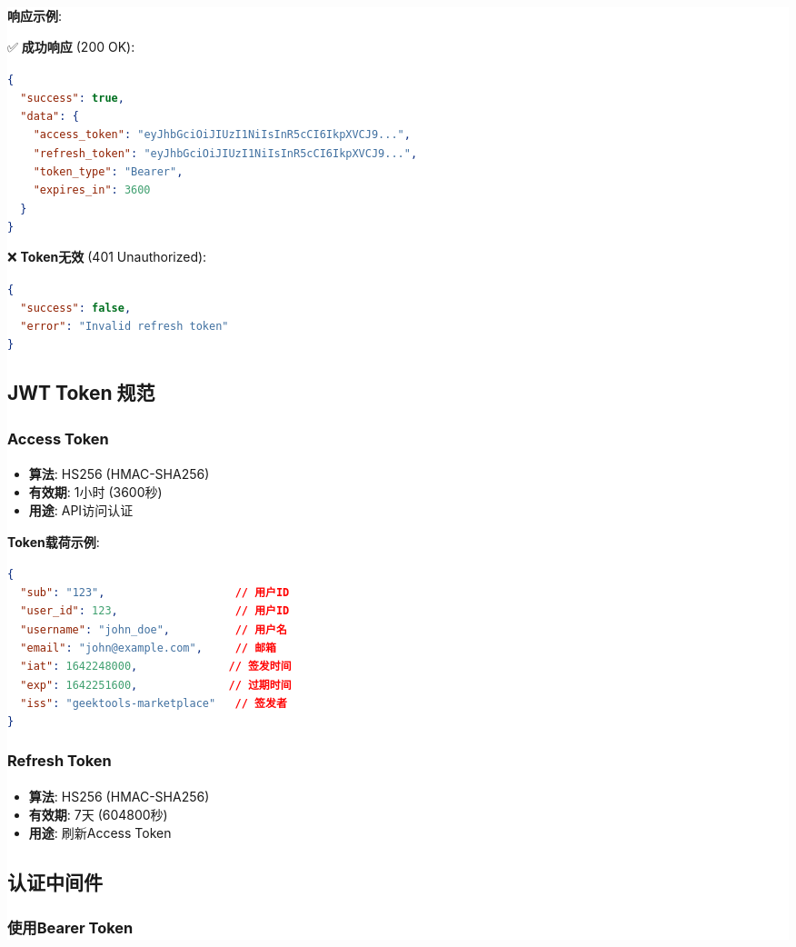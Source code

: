 **响应示例**:

✅ **成功响应** (200 OK):
```json
{
  "success": true,
  "data": {
    "access_token": "eyJhbGciOiJIUzI1NiIsInR5cCI6IkpXVCJ9...",
    "refresh_token": "eyJhbGciOiJIUzI1NiIsInR5cCI6IkpXVCJ9...",
    "token_type": "Bearer",
    "expires_in": 3600
  }
}
```

❌ **Token无效** (401 Unauthorized):
```json
{
  "success": false,
  "error": "Invalid refresh token"
}
```

## JWT Token 规范

### Access Token

- **算法**: HS256 (HMAC-SHA256)
- **有效期**: 1小时 (3600秒)
- **用途**: API访问认证

**Token载荷示例**:
```json
{
  "sub": "123",                    // 用户ID
  "user_id": 123,                  // 用户ID
  "username": "john_doe",          // 用户名
  "email": "john@example.com",     // 邮箱
  "iat": 1642248000,              // 签发时间
  "exp": 1642251600,              // 过期时间
  "iss": "geektools-marketplace"   // 签发者
}
```

### Refresh Token

- **算法**: HS256 (HMAC-SHA256)
- **有效期**: 7天 (604800秒)
- **用途**: 刷新Access Token

## 认证中间件

### 使用Bearer Token
